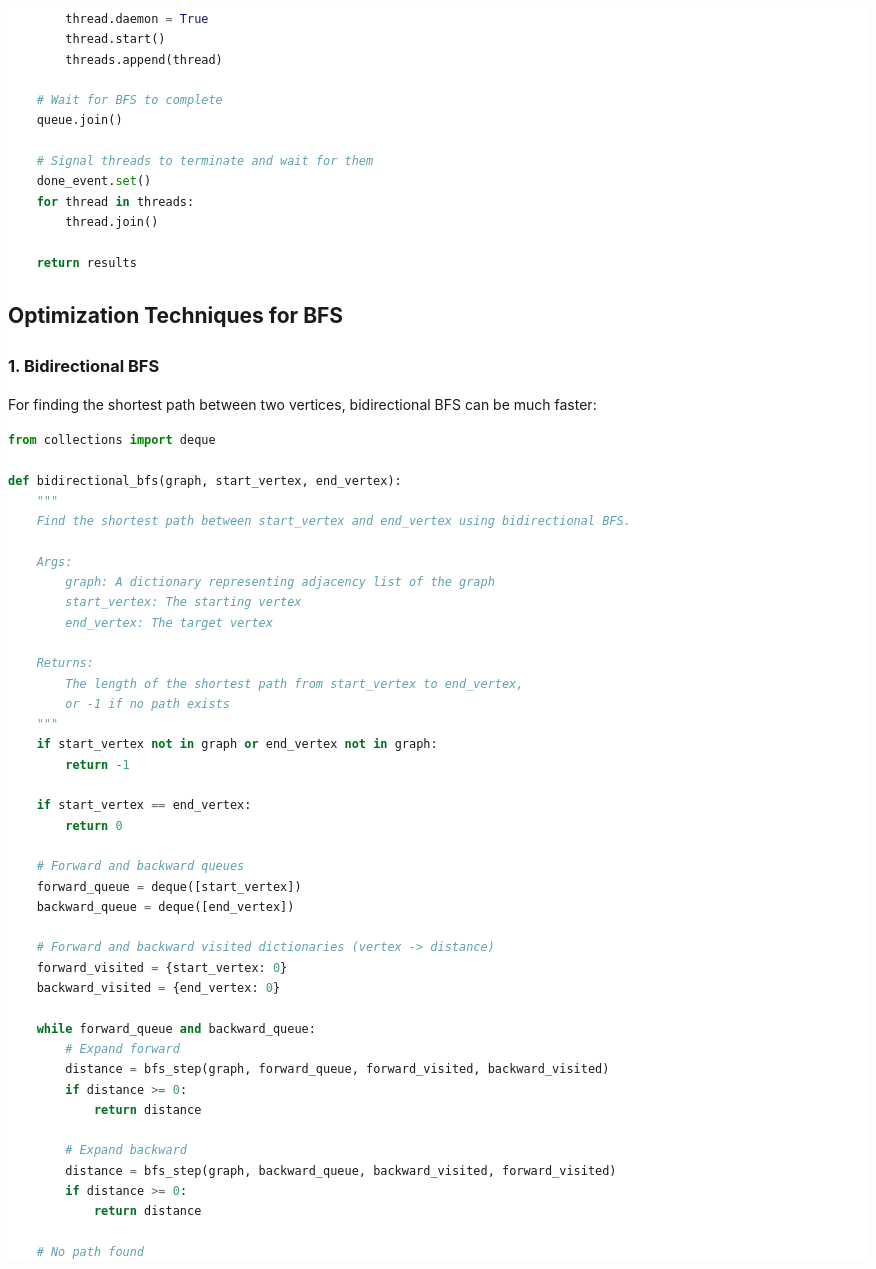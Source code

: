 ```python
        thread.daemon = True
        thread.start()
        threads.append(thread)
    
    # Wait for BFS to complete
    queue.join()
    
    # Signal threads to terminate and wait for them
    done_event.set()
    for thread in threads:
        thread.join()
    
    return results
```

## Optimization Techniques for BFS

### 1. Bidirectional BFS

For finding the shortest path between two vertices, bidirectional BFS can be much faster:

```python
from collections import deque

def bidirectional_bfs(graph, start_vertex, end_vertex):
    """
    Find the shortest path between start_vertex and end_vertex using bidirectional BFS.
    
    Args:
        graph: A dictionary representing adjacency list of the graph
        start_vertex: The starting vertex
        end_vertex: The target vertex
        
    Returns:
        The length of the shortest path from start_vertex to end_vertex,
        or -1 if no path exists
    """
    if start_vertex not in graph or end_vertex not in graph:
        return -1
    
    if start_vertex == end_vertex:
        return 0
    
    # Forward and backward queues
    forward_queue = deque([start_vertex])
    backward_queue = deque([end_vertex])
    
    # Forward and backward visited dictionaries (vertex -> distance)
    forward_visited = {start_vertex: 0}
    backward_visited = {end_vertex: 0}
    
    while forward_queue and backward_queue:
        # Expand forward
        distance = bfs_step(graph, forward_queue, forward_visited, backward_visited)
        if distance >= 0:
            return distance
        
        # Expand backward
        distance = bfs_step(graph, backward_queue, backward_visited, forward_visited)
        if distance >= 0:
            return distance
    
    # No path found
```